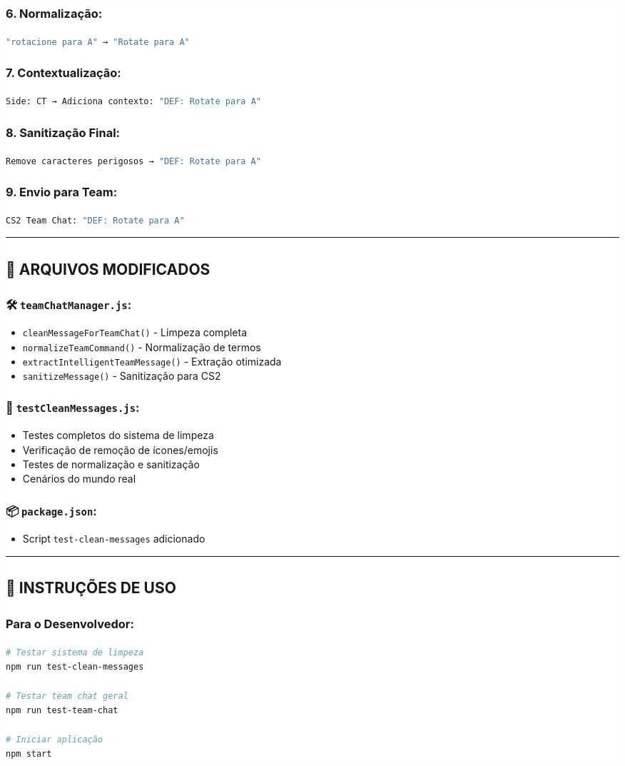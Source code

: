 ### **6. Normalização:**
```bash
"rotacione para A" → "Rotate para A"
```

### **7. Contextualização:**
```bash
Side: CT → Adiciona contexto: "DEF: Rotate para A"
```

### **8. Sanitização Final:**
```bash
Remove caracteres perigosos → "DEF: Rotate para A"
```

### **9. Envio para Team:**
```bash
CS2 Team Chat: "DEF: Rotate para A"
```

---

## 🔧 **ARQUIVOS MODIFICADOS**

### **🛠️ `teamChatManager.js`:**
- `cleanMessageForTeamChat()` - Limpeza completa
- `normalizeTeamCommand()` - Normalização de termos  
- `extractIntelligentTeamMessage()` - Extração otimizada
- `sanitizeMessage()` - Sanitização para CS2

### **🧪 `testCleanMessages.js`:**
- Testes completos do sistema de limpeza
- Verificação de remoção de ícones/emojis
- Testes de normalização e sanitização
- Cenários do mundo real

### **📦 `package.json`:**
- Script `test-clean-messages` adicionado

---

## 📝 **INSTRUÇÕES DE USO**

### **Para o Desenvolvedor:**
```bash
# Testar sistema de limpeza
npm run test-clean-messages

# Testar team chat geral
npm run test-team-chat

# Iniciar aplicação
npm start
```
